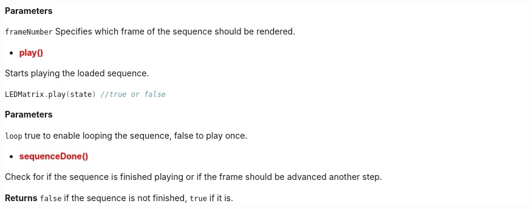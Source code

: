 **Parameters** 

`frameNumber` Specifies which frame of the sequence should be rendered.

* <strong><font color=red>play()</font></strong>

Starts playing the loaded sequence.

```cpp
LEDMatrix.play(state) //true or false
```

**Parameters** 

`loop` true to enable looping the sequence, false to play once.

* <strong><font color=red>sequenceDone()</font></strong>

Check for if the sequence is finished playing or if the frame should be advanced another step.

**Returns** 
`false` if the sequence is not finished, `true` if it is.



